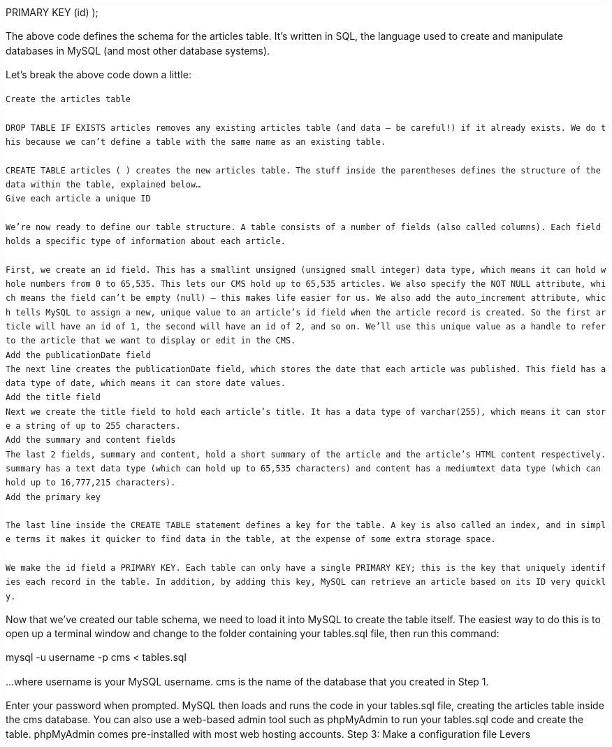   PRIMARY KEY     (id)
);

The above code defines the schema for the articles table. It’s written in SQL, the language used to create and manipulate databases in MySQL (and most other database systems).

Let’s break the above code down a little:

    Create the articles table

    DROP TABLE IF EXISTS articles removes any existing articles table (and data — be careful!) if it already exists. We do this because we can’t define a table with the same name as an existing table.

    CREATE TABLE articles ( ) creates the new articles table. The stuff inside the parentheses defines the structure of the data within the table, explained below…
    Give each article a unique ID

    We’re now ready to define our table structure. A table consists of a number of fields (also called columns). Each field holds a specific type of information about each article.

    First, we create an id field. This has a smallint unsigned (unsigned small integer) data type, which means it can hold whole numbers from 0 to 65,535. This lets our CMS hold up to 65,535 articles. We also specify the NOT NULL attribute, which means the field can’t be empty (null) — this makes life easier for us. We also add the auto_increment attribute, which tells MySQL to assign a new, unique value to an article’s id field when the article record is created. So the first article will have an id of 1, the second will have an id of 2, and so on. We’ll use this unique value as a handle to refer to the article that we want to display or edit in the CMS.
    Add the publicationDate field
    The next line creates the publicationDate field, which stores the date that each article was published. This field has a data type of date, which means it can store date values.
    Add the title field
    Next we create the title field to hold each article’s title. It has a data type of varchar(255), which means it can store a string of up to 255 characters.
    Add the summary and content fields
    The last 2 fields, summary and content, hold a short summary of the article and the article’s HTML content respectively. summary has a text data type (which can hold up to 65,535 characters) and content has a mediumtext data type (which can hold up to 16,777,215 characters).
    Add the primary key

    The last line inside the CREATE TABLE statement defines a key for the table. A key is also called an index, and in simple terms it makes it quicker to find data in the table, at the expense of some extra storage space.

    We make the id field a PRIMARY KEY. Each table can only have a single PRIMARY KEY; this is the key that uniquely identifies each record in the table. In addition, by adding this key, MySQL can retrieve an article based on its ID very quickly.

Now that we’ve created our table schema, we need to load it into MySQL to create the table itself. The easiest way to do this is to open up a terminal window and change to the folder containing your tables.sql file, then run this command:

mysql -u username -p cms < tables.sql

…where username is your MySQL username. cms is the name of the database that you created in Step 1.

Enter your password when prompted. MySQL then loads and runs the code in your tables.sql file, creating the articles table inside the cms database.
You can also use a web-based admin tool such as phpMyAdmin to run your tables.sql code and create the table. phpMyAdmin comes pre-installed with most web hosting accounts.
Step 3: Make a configuration file
Levers
